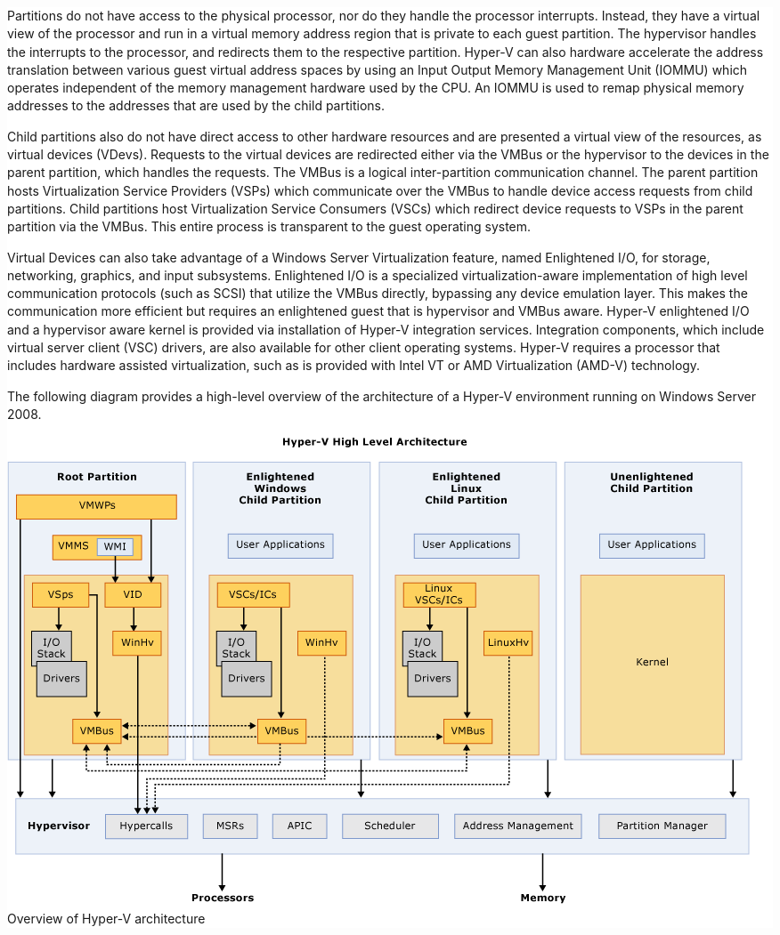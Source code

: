  Partitions do not have access to the physical processor, nor do they handle the processor interrupts. Instead, they have a virtual view of the processor and run in a virtual memory address region that is private to each guest partition. The hypervisor handles the interrupts to the processor, and redirects them to the respective partition. Hyper-V can also hardware accelerate the address translation between various guest virtual address spaces by using an Input Output Memory Management Unit (IOMMU) which operates independent of the memory management hardware used by the CPU. An IOMMU is used to remap physical memory addresses to the addresses that are used by the child partitions.  
  
 Child partitions also do not have direct access to other hardware resources and are presented a virtual view of the resources, as virtual devices (VDevs). Requests to the virtual devices are redirected either via the VMBus or the hypervisor to the devices in the parent partition, which handles the requests. The VMBus is a logical inter-partition communication channel. The parent partition hosts Virtualization Service Providers (VSPs) which communicate over the VMBus to handle device access requests from child partitions. Child partitions host Virtualization Service Consumers (VSCs) which redirect device requests to VSPs in the parent partition via the VMBus. This entire process is transparent to the guest operating system.  
  
 Virtual Devices can also take advantage of a Windows Server Virtualization feature, named Enlightened I/O, for storage, networking, graphics, and input subsystems. Enlightened I/O is a specialized virtualization-aware implementation of high level communication protocols (such as SCSI) that utilize the VMBus directly, bypassing any device emulation layer. This makes the communication more efficient but requires an enlightened guest that is hypervisor and VMBus aware. Hyper-V enlightened I/O and a hypervisor aware kernel is provided via installation of Hyper-V integration services. Integration components, which include virtual server client (VSC) drivers, are also available for other client operating systems. Hyper-V requires a processor that includes hardware assisted virtualization, such as is provided with Intel VT or AMD Virtualization (AMD-V) technology.  
  
 The following diagram provides a high-level overview of the architecture of a Hyper-V environment running on Windows Server 2008.  
  
 ![Hyper&#45;V architecture overview](../technical-guides/media/eadd2a84-3936-4b48-a0e2-05b94882d848.gif "eadd2a84-3936-4b48-a0e2-05b94882d848")  
Overview of Hyper-V architecture  
  